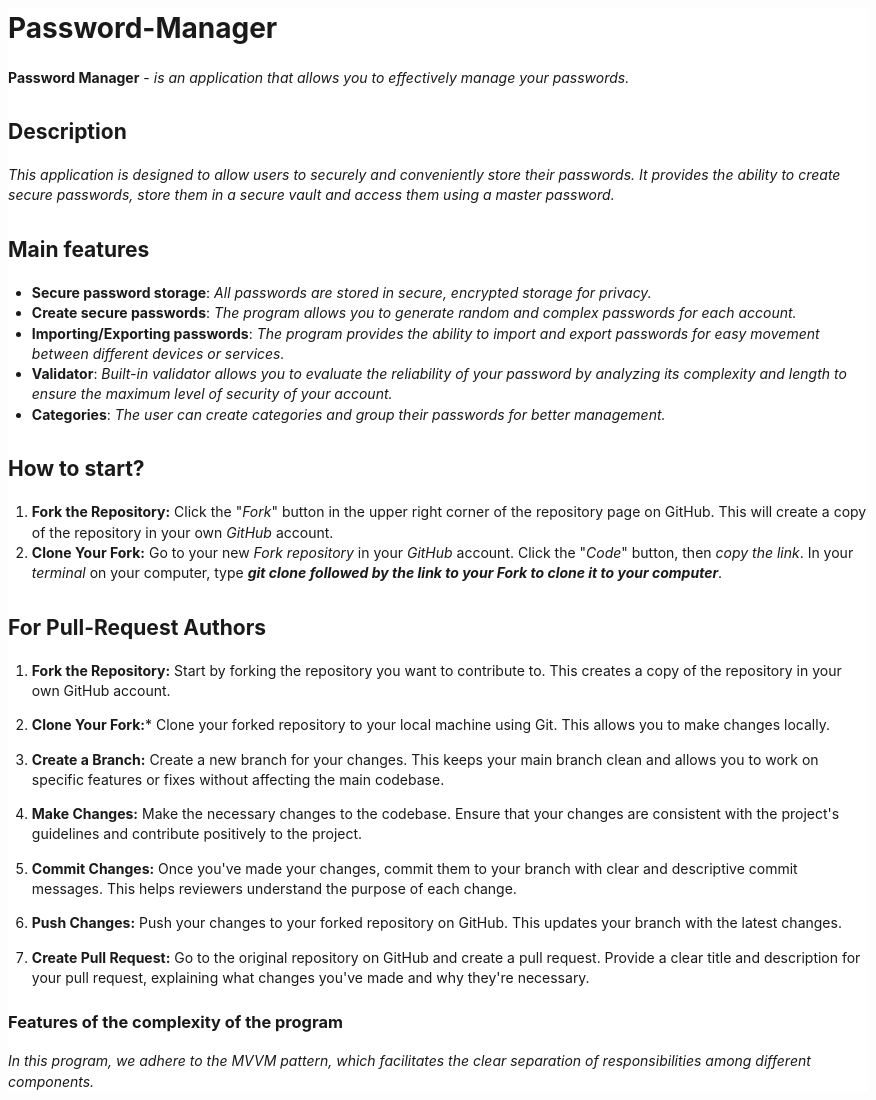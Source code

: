 # Password-Manager
**Password Manager** - *is an application that allows you to effectively manage your passwords.*

## Description
*This application is designed to allow users to securely and conveniently store their passwords. It provides the ability to create secure passwords, store them in a secure vault and access them using a master password.*

## Main features
 + **Secure password storage**: *All passwords are stored in secure, encrypted storage for privacy.*
 + **Create secure passwords**: *The program allows you to generate random and complex passwords for each account.*
 + **Importing/Exporting passwords**: *The program provides the ability to import and export passwords for easy movement between different devices or services.*
 + **Validator**: *Built-in validator allows you to evaluate the reliability of your password by analyzing its complexity and length to ensure the maximum level of security of your account.*
 + **Categories**: *The user can create categories and group their passwords for better management.*


## How to start?
 1. **Fork the Repository:** Click the "*Fork*" button in the upper right corner of the repository page on GitHub. This will create a copy of the repository in your own *GitHub* account.
 2. **Clone Your Fork:** Go to your new *Fork repository* in your *GitHub* account. Click the "*Code*" button, then *copy the link*. In your *terminal* on your computer, type ***git clone followed by the link to your Fork to clone it to your computer***.

## For Pull-Request Authors
 1. **Fork the Repository:** Start by forking the repository you want to contribute to. This creates a copy of the repository in your own GitHub account.

 2. **Clone Your Fork:*** Clone your forked repository to your local machine using Git. This allows you to make changes locally.

 3. **Create a Branch:** Create a new branch for your changes. This keeps your main branch clean and allows you to work on specific features or fixes without affecting the main codebase.

 4. **Make Changes:** Make the necessary changes to the codebase. Ensure that your changes are consistent with the project's guidelines and contribute positively to the project.

 5. **Commit Changes:** Once you've made your changes, commit them to your branch with clear and descriptive commit messages. This helps reviewers understand the purpose of each change.

 6. **Push Changes:** Push your changes to your forked repository on GitHub. This updates your branch with the latest changes.

 7. **Create Pull Request:** Go to the original repository on GitHub and create a pull request. Provide a clear title and description for your pull request, explaining what changes you've made and why they're necessary.

### Features of the complexity of the program
*In this program, we adhere to the MVVM pattern, which facilitates the clear separation of responsibilities among different components.*
